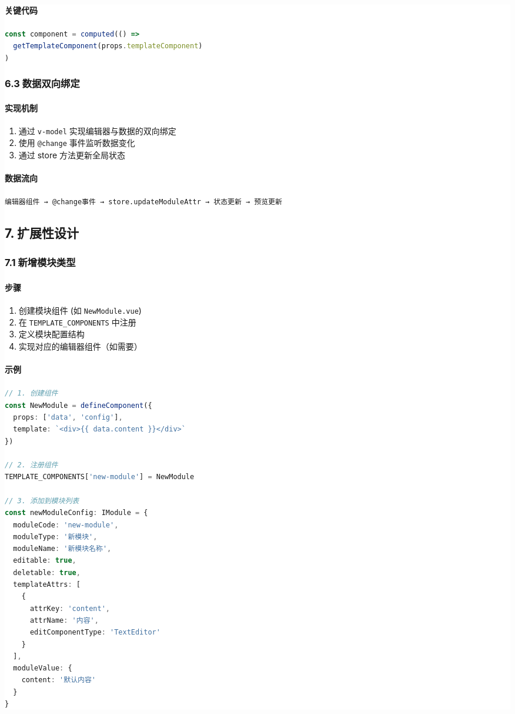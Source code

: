 #### 关键代码
```javascript
const component = computed(() => 
  getTemplateComponent(props.templateComponent)
)
```

### 6.3 数据双向绑定

#### 实现机制
1. 通过 `v-model` 实现编辑器与数据的双向绑定
2. 使用 `@change` 事件监听数据变化
3. 通过 store 方法更新全局状态

#### 数据流向
```
编辑器组件 → @change事件 → store.updateModuleAttr → 状态更新 → 预览更新
```

## 7. 扩展性设计

### 7.1 新增模块类型

#### 步骤
1. 创建模块组件 (如 `NewModule.vue`)
2. 在 `TEMPLATE_COMPONENTS` 中注册
3. 定义模块配置结构
4. 实现对应的编辑器组件（如需要）

#### 示例
```typescript
// 1. 创建组件
const NewModule = defineComponent({
  props: ['data', 'config'],
  template: `<div>{{ data.content }}</div>`
})

// 2. 注册组件
TEMPLATE_COMPONENTS['new-module'] = NewModule

// 3. 添加到模块列表
const newModuleConfig: IModule = {
  moduleCode: 'new-module',
  moduleType: '新模块',
  moduleName: '新模块名称',
  editable: true,
  deletable: true,
  templateAttrs: [
    {
      attrKey: 'content',
      attrName: '内容',
      editComponentType: 'TextEditor'
    }
  ],
  moduleValue: {
    content: '默认内容'
  }
}
```
